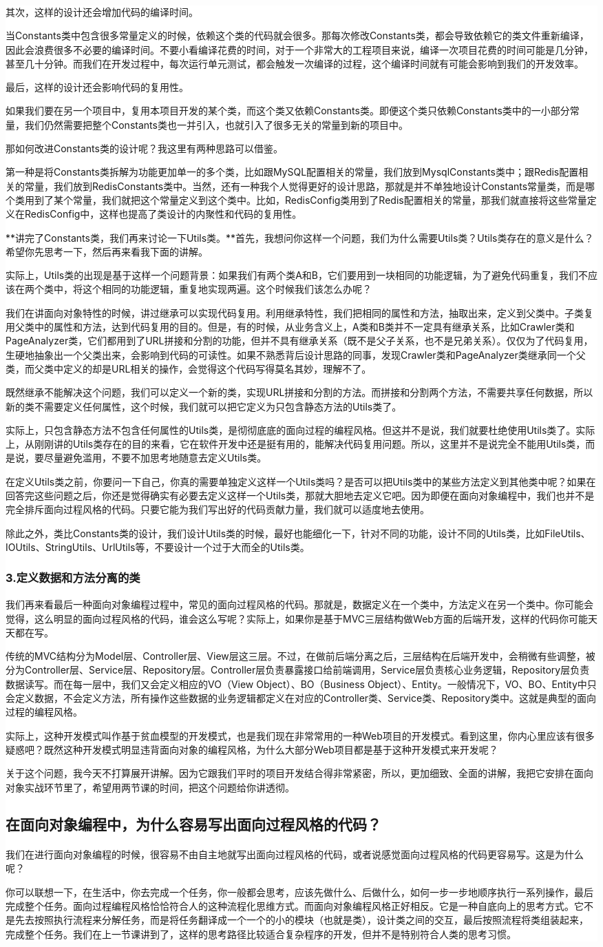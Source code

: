 其次，这样的设计还会增加代码的编译时间。

当Constants类中包含很多常量定义的时候，依赖这个类的代码就会很多。那每次修改Constants类，都会导致依赖它的类文件重新编译，因此会浪费很多不必要的编译时间。不要小看编译花费的时间，对于一个非常大的工程项目来说，编译一次项目花费的时间可能是几分钟，甚至几十分钟。而我们在开发过程中，每次运行单元测试，都会触发一次编译的过程，这个编译时间就有可能会影响到我们的开发效率。

最后，这样的设计还会影响代码的复用性。

如果我们要在另一个项目中，复用本项目开发的某个类，而这个类又依赖Constants类。即便这个类只依赖Constants类中的一小部分常量，我们仍然需要把整个Constants类也一并引入，也就引入了很多无关的常量到新的项目中。

那如何改进Constants类的设计呢？我这里有两种思路可以借鉴。

第一种是将Constants类拆解为功能更加单一的多个类，比如跟MySQL配置相关的常量，我们放到MysqlConstants类中；跟Redis配置相关的常量，我们放到RedisConstants类中。当然，还有一种我个人觉得更好的设计思路，那就是并不单独地设计Constants常量类，而是哪个类用到了某个常量，我们就把这个常量定义到这个类中。比如，RedisConfig类用到了Redis配置相关的常量，那我们就直接将这些常量定义在RedisConfig中，这样也提高了类设计的内聚性和代码的复用性。

**讲完了Constants类，我们再来讨论一下Utils类。**首先，我想问你这样一个问题，我们为什么需要Utils类？Utils类存在的意义是什么？希望你先思考一下，然后再来看我下面的讲解。

实际上，Utils类的出现是基于这样一个问题背景：如果我们有两个类A和B，它们要用到一块相同的功能逻辑，为了避免代码重复，我们不应该在两个类中，将这个相同的功能逻辑，重复地实现两遍。这个时候我们该怎么办呢？

我们在讲面向对象特性的时候，讲过继承可以实现代码复用。利用继承特性，我们把相同的属性和方法，抽取出来，定义到父类中。子类复用父类中的属性和方法，达到代码复用的目的。但是，有的时候，从业务含义上，A类和B类并不一定具有继承关系，比如Crawler类和PageAnalyzer类，它们都用到了URL拼接和分割的功能，但并不具有继承关系（既不是父子关系，也不是兄弟关系）。仅仅为了代码复用，生硬地抽象出一个父类出来，会影响到代码的可读性。如果不熟悉背后设计思路的同事，发现Crawler类和PageAnalyzer类继承同一个父类，而父类中定义的却是URL相关的操作，会觉得这个代码写得莫名其妙，理解不了。

既然继承不能解决这个问题，我们可以定义一个新的类，实现URL拼接和分割的方法。而拼接和分割两个方法，不需要共享任何数据，所以新的类不需要定义任何属性，这个时候，我们就可以把它定义为只包含静态方法的Utils类了。

实际上，只包含静态方法不包含任何属性的Utils类，是彻彻底底的面向过程的编程风格。但这并不是说，我们就要杜绝使用Utils类了。实际上，从刚刚讲的Utils类存在的目的来看，它在软件开发中还是挺有用的，能解决代码复用问题。所以，这里并不是说完全不能用Utils类，而是说，要尽量避免滥用，不要不加思考地随意去定义Utils类。

在定义Utils类之前，你要问一下自己，你真的需要单独定义这样一个Utils类吗？是否可以把Utils类中的某些方法定义到其他类中呢？如果在回答完这些问题之后，你还是觉得确实有必要去定义这样一个Utils类，那就大胆地去定义它吧。因为即便在面向对象编程中，我们也并不是完全排斥面向过程风格的代码。只要它能为我们写出好的代码贡献力量，我们就可以适度地去使用。

除此之外，类比Constants类的设计，我们设计Utils类的时候，最好也能细化一下，针对不同的功能，设计不同的Utils类，比如FileUtils、IOUtils、StringUtils、UrlUtils等，不要设计一个过于大而全的Utils类。

### 3.定义数据和方法分离的类

我们再来看最后一种面向对象编程过程中，常见的面向过程风格的代码。那就是，数据定义在一个类中，方法定义在另一个类中。你可能会觉得，这么明显的面向过程风格的代码，谁会这么写呢？实际上，如果你是基于MVC三层结构做Web方面的后端开发，这样的代码你可能天天都在写。

传统的MVC结构分为Model层、Controller层、View层这三层。不过，在做前后端分离之后，三层结构在后端开发中，会稍微有些调整，被分为Controller层、Service层、Repository层。Controller层负责暴露接口给前端调用，Service层负责核心业务逻辑，Repository层负责数据读写。而在每一层中，我们又会定义相应的VO（View Object）、BO（Business Object）、Entity。一般情况下，VO、BO、Entity中只会定义数据，不会定义方法，所有操作这些数据的业务逻辑都定义在对应的Controller类、Service类、Repository类中。这就是典型的面向过程的编程风格。

实际上，这种开发模式叫作基于贫血模型的开发模式，也是我们现在非常常用的一种Web项目的开发模式。看到这里，你内心里应该有很多疑惑吧？既然这种开发模式明显违背面向对象的编程风格，为什么大部分Web项目都是基于这种开发模式来开发呢？

关于这个问题，我今天不打算展开讲解。因为它跟我们平时的项目开发结合得非常紧密，所以，更加细致、全面的讲解，我把它安排在面向对象实战环节里了，希望用两节课的时间，把这个问题给你讲透彻。

## 在面向对象编程中，为什么容易写出面向过程风格的代码？

我们在进行面向对象编程的时候，很容易不由自主地就写出面向过程风格的代码，或者说感觉面向过程风格的代码更容易写。这是为什么呢？

你可以联想一下，在生活中，你去完成一个任务，你一般都会思考，应该先做什么、后做什么，如何一步一步地顺序执行一系列操作，最后完成整个任务。面向过程编程风格恰恰符合人的这种流程化思维方式。而面向对象编程风格正好相反。它是一种自底向上的思考方式。它不是先去按照执行流程来分解任务，而是将任务翻译成一个一个的小的模块（也就是类），设计类之间的交互，最后按照流程将类组装起来，完成整个任务。我们在上一节课讲到了，这样的思考路径比较适合复杂程序的开发，但并不是特别符合人类的思考习惯。
